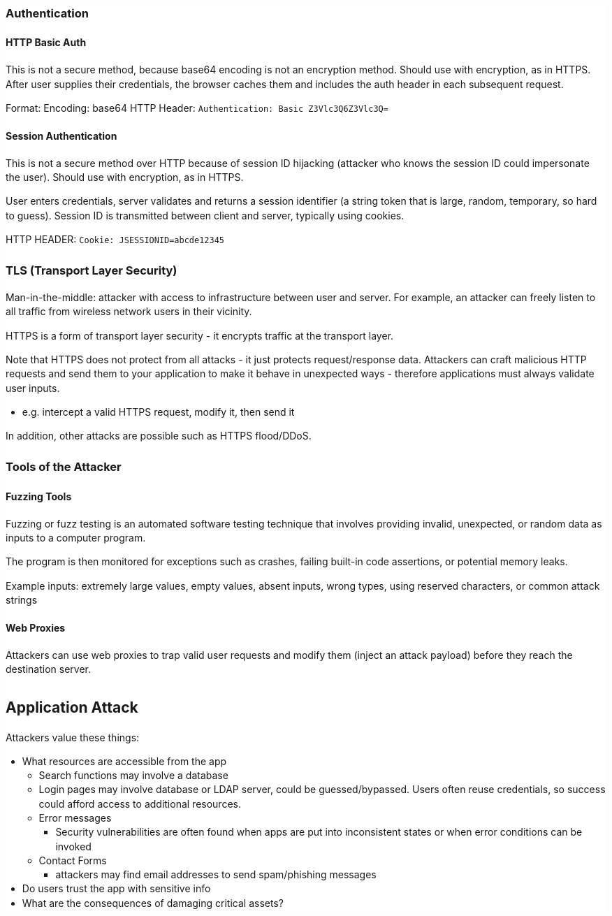 ### Authentication

#### HTTP Basic Auth
This is not a secure method, because base64 encoding is not an encryption method. Should use with encryption, as in HTTPS. After user supplies their credentials, the browser caches them and includes the auth header in each subsequent request. 

Format: <username><colon><password>
Encoding: base64
HTTP Header: `Authentication: Basic Z3Vlc3Q6Z3Vlc3Q=`

#### Session Authentication
This is not a secure method over HTTP because of session ID hijacking (attacker who knows the session ID could impersonate the user). Should use with encryption, as in HTTPS.

User enters credentials, server validates and returns a session identifier (a string token that is large, random, temporary, so hard to guess). Session ID is transmitted between client and server, typically using cookies.

HTTP HEADER: `Cookie: JSESSIONID=abcde12345`

### TLS (Transport Layer Security)
Man-in-the-middle: attacker with access to infrastructure between user and server. For example, an attacker can freely listen to all traffic from wireless network users in their vicinity. 

HTTPS is a form of transport layer security - it encrypts traffic at the transport layer.

Note that HTTPS does not protect from all attacks - it just protects request/response data. Attackers can craft malicious HTTP requests and send them to your application to make it behave in unexpected ways - therefore applications must always validate user inputs. 
- e.g. intercept a valid HTTPS request, modify it, then send it

In addition, other attacks are possible such as HTTPS flood/DDoS.

### Tools of the Attacker

#### Fuzzing Tools
Fuzzing or fuzz testing is an automated software testing technique that involves providing invalid, unexpected, or random data as inputs to a computer program.

The program is then monitored for exceptions such as crashes, failing built-in code assertions, or potential memory leaks.

Example inputs: extremely large values, empty values, absent inputs, wrong types, using reserved characters, or common attack strings

#### Web Proxies
Attackers can use web proxies to trap valid user requests and modify them (inject an attack payload) before they reach the destination server. 

## Application Attack
Attackers value these things:
- What resources are accessible from the app
  - Search functions may involve a database
  - Login pages may involve database or LDAP server, could be guessed/bypassed. Users often reuse credentials, so success could afford access to additional resources.
  - Error messages
    - Security vulnerabilities are often found when apps are put into inconsistent states or when error conditions can be invoked
  - Contact Forms
    - attackers may find email addresses to send spam/phishing messages
- Do users trust the app with sensitive info
- What are the consequences of damaging critical assets?

